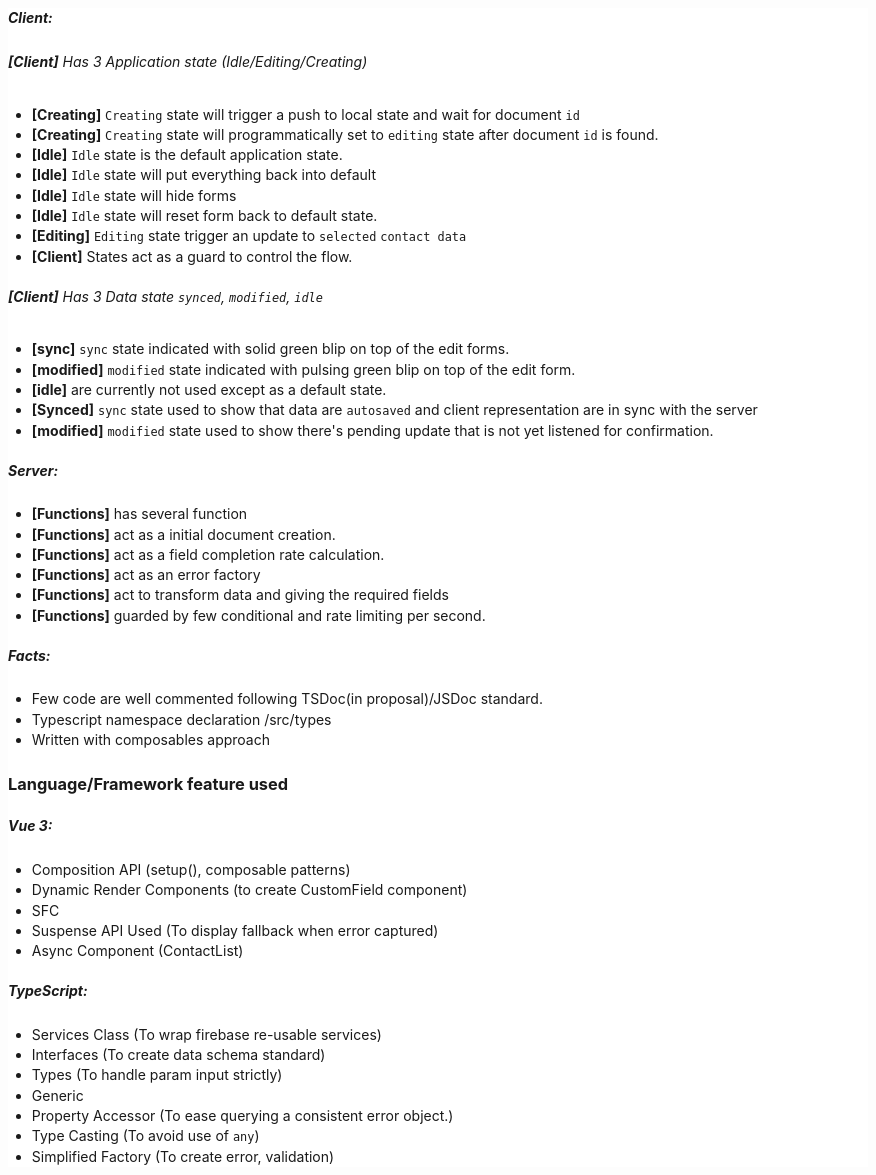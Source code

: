 ##### Client:

###### **[Client]** Has 3 Application state (Idle/Editing/Creating)
- **[Creating]** `Creating` state will trigger a push to local state and wait for document `id`
- **[Creating]** `Creating` state will programmatically set to `editing` state after document `id` is found.
- **[Idle]** `Idle` state is the default application state.
- **[Idle]** `Idle` state will put everything back into default
- **[Idle]** `Idle` state will hide forms
- **[Idle]** `Idle` state will reset form back to default state.
- **[Editing]** `Editing` state trigger an update to `selected` `contact data`
- **[Client]** States act as a guard to control the flow.

###### **[Client]** Has 3 Data state `synced`, `modified`, `idle`
- **[sync]** `sync` state indicated with solid green blip on top of the edit forms.
- **[modified]** `modified` state indicated with pulsing green blip on top of the edit form.
- **[idle]** are currently not used except as a default state.
- **[Synced]** `sync` state used to show that data are `autosaved` and client representation are in sync with the server
- **[modified]** `modified` state used to show there's pending update that is not yet listened for confirmation.

##### Server:
- **[Functions]** has several function
- **[Functions]** act as a initial document creation.
- **[Functions]** act as a field completion rate calculation.
- **[Functions]** act as an error factory
- **[Functions]** act to transform data and giving the required fields
- **[Functions]** guarded by few conditional and rate limiting per second.
       
##### Facts:
- Few code are well commented following TSDoc(in proposal)/JSDoc standard. 
- Typescript namespace declaration /src/types
- Written with composables approach

### Language/Framework feature used
##### Vue 3:
- Composition API (setup(), composable patterns)
- Dynamic Render Components (to create CustomField component)
- SFC
- Suspense API Used (To display fallback when error captured)
- Async Component (ContactList)

##### TypeScript:
- Services Class (To wrap firebase re-usable services)
- Interfaces (To create data schema standard)
- Types (To handle param input strictly)
- Generic
- Property Accessor (To ease querying a consistent error object.)
- Type Casting (To avoid use of `any`)
- Simplified Factory (To create error, validation)
